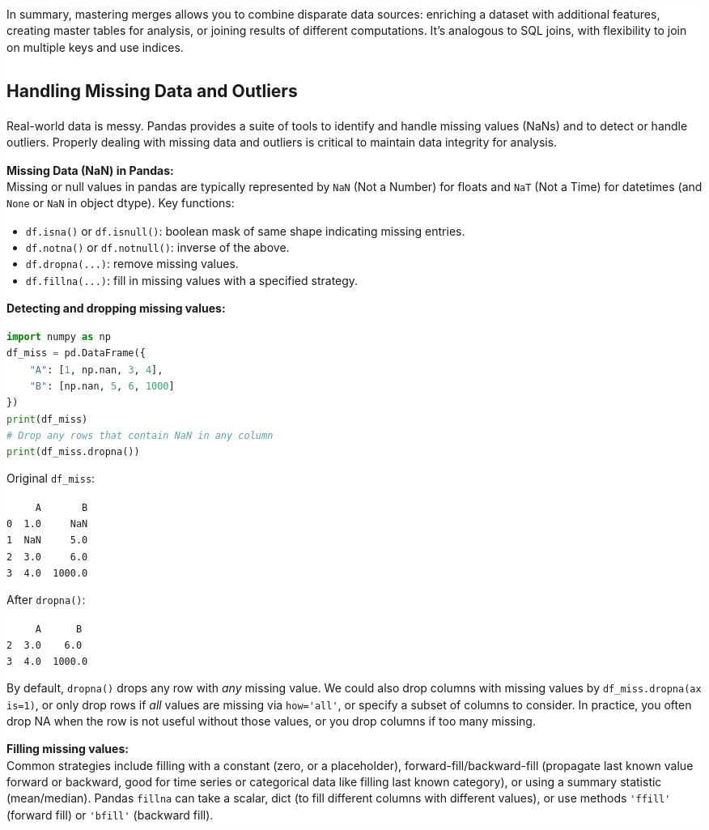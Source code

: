 In summary, mastering merges allows you to combine disparate data sources: enriching a dataset with additional features, creating master tables for analysis, or joining results of different computations. It’s analogous to SQL joins, with flexibility to join on multiple keys and use indices.  

## Handling Missing Data and Outliers  
Real-world data is messy. Pandas provides a suite of tools to identify and handle missing values (NaNs) and to detect or handle outliers. Properly dealing with missing data and outliers is critical to maintain data integrity for analysis.  

**Missing Data (NaN) in Pandas:**  
Missing or null values in pandas are typically represented by `NaN` (Not a Number) for floats and `NaT` (Not a Time) for datetimes (and `None` or `NaN` in object dtype). Key functions:  
- `df.isna()` or `df.isnull()`: boolean mask of same shape indicating missing entries.  
- `df.notna()` or `df.notnull()`: inverse of the above.  
- `df.dropna(...)`: remove missing values.  
- `df.fillna(...)`: fill in missing values with a specified strategy.  

**Detecting and dropping missing values:**  

```python
import numpy as np
df_miss = pd.DataFrame({
    "A": [1, np.nan, 3, 4],
    "B": [np.nan, 5, 6, 1000]
})
print(df_miss)
# Drop any rows that contain NaN in any column
print(df_miss.dropna())
```  

Original `df_miss`:  

```text
     A       B  
0  1.0     NaN  
1  NaN     5.0  
2  3.0     6.0  
3  4.0  1000.0  
```  

After `dropna()`:  

```text
     A      B  
2  3.0    6.0  
3  4.0  1000.0  
```  

By default, `dropna()` drops any row with *any* missing value. We could also drop columns with missing values by `df_miss.dropna(axis=1)`, or only drop rows if *all* values are missing via `how='all'`, or specify a subset of columns to consider. In practice, you often drop NA when the row is not useful without those values, or you drop columns if too many missing.  

**Filling missing values:**  
Common strategies include filling with a constant (zero, or a placeholder), forward-fill/backward-fill (propagate last known value forward or backward, good for time series or categorical data like filling last known category), or using a summary statistic (mean/median). Pandas `fillna` can take a scalar, dict (to fill different columns with different values), or use methods `'ffill'` (forward fill) or `'bfill'` (backward fill).  
